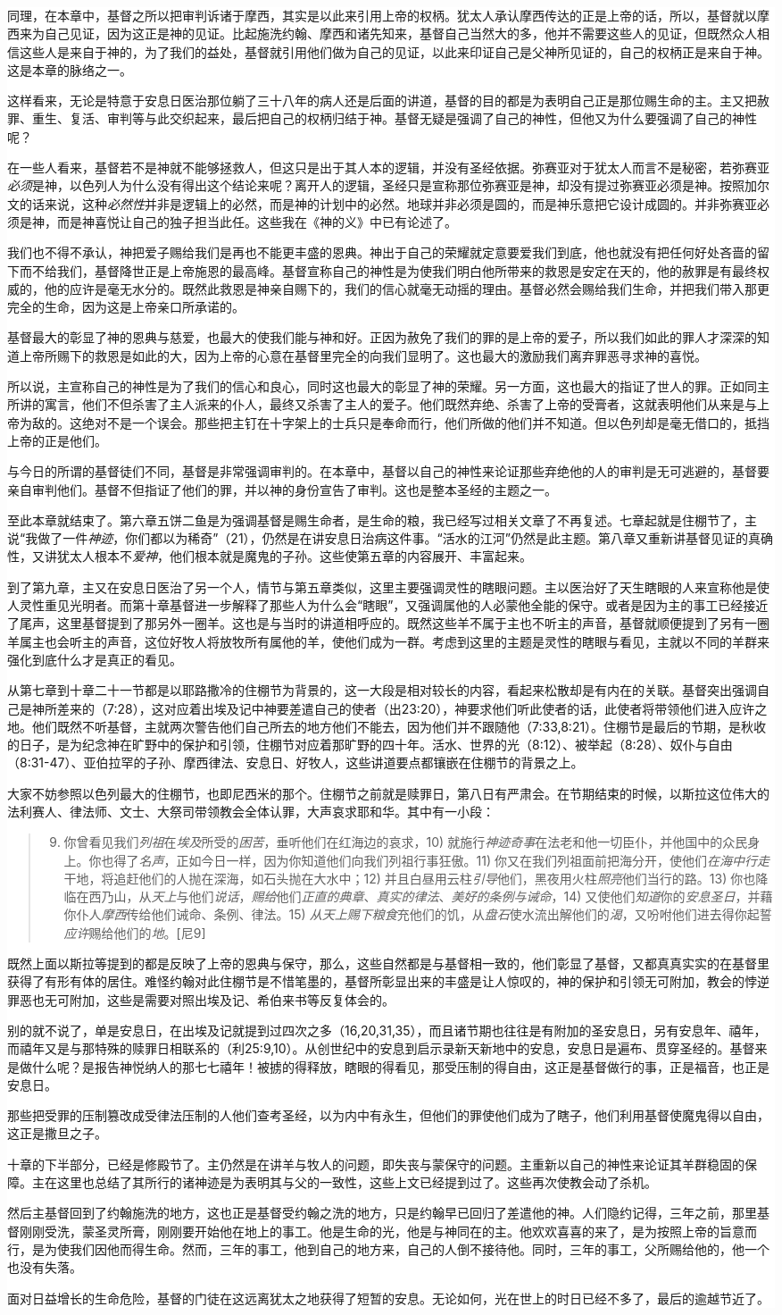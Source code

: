 同理，在本章中，基督之所以把审判诉诸于摩西，其实是以此来引用上帝的权柄。犹太人承认摩西传达的正是上帝的话，所以，基督就以摩西来为自己见证，因为这正是神的见证。比起施洗约翰、摩西和诸先知来，基督自己当然大的多，他并不需要这些人的见证，但既然众人相信这些人是来自于神的，为了我们的益处，基督就引用他们做为自己的见证，以此来印证自己是父神所见证的，自己的权柄正是来自于神。这是本章的脉络之一。

这样看来，无论是特意于安息日医治那位躺了三十八年的病人还是后面的讲道，基督的目的都是为表明自己正是那位赐生命的主。主又把赦罪、重生、复活、审判等与此交织起来，最后把自己的权柄归结于神。基督无疑是强调了自己的神性，但他又为什么要强调了自己的神性呢？

在一些人看来，基督若不是神就不能够拯救人，但这只是出于其人本的逻辑，并没有圣经依据。弥赛亚对于犹太人而言不是秘密，若弥赛亚*必须*是神，以色列人为什么没有得出这个结论来呢？离开人的逻辑，圣经只是宣称那位弥赛亚是神，却没有提过弥赛亚必须是神。按照加尔文的话来说，这种*必然性*并非是逻辑上的必然，而是神的计划中的必然。地球并非必须是圆的，而是神乐意把它设计成圆的。并非弥赛亚必须是神，而是神喜悦让自己的独子担当此任。这些我在《神的义》中已有论述了。

我们也不得不承认，神把爱子赐给我们是再也不能更丰盛的恩典。神出于自己的荣耀就定意要爱我们到底，他也就没有把任何好处吝啬的留下而不给我们，基督降世正是上帝施恩的最高峰。基督宣称自己的神性是为使我们明白他所带来的救恩是安定在天的，他的赦罪是有最终权威的，他的应许是毫无水分的。既然此救恩是神亲自赐下的，我们的信心就毫无动摇的理由。基督必然会赐给我们生命，并把我们带入那更完全的生命，因为这是上帝亲口所承诺的。

基督最大的彰显了神的恩典与慈爱，也最大的使我们能与神和好。正因为赦免了我们的罪的是上帝的爱子，所以我们如此的罪人才深深的知道上帝所赐下的救恩是如此的大，因为上帝的心意在基督里完全的向我们显明了。这也最大的激励我们离弃罪恶寻求神的喜悦。

所以说，主宣称自己的神性是为了我们的信心和良心，同时这也最大的彰显了神的荣耀。另一方面，这也最大的指证了世人的罪。正如同主所讲的寓言，他们不但杀害了主人派来的仆人，最终又杀害了主人的爱子。他们既然弃绝、杀害了上帝的受膏者，这就表明他们从来是与上帝为敌的。这绝对不是一个误会。那些把主钉在十字架上的士兵只是奉命而行，他们所做的他们并不知道。但以色列却是毫无借口的，抵挡上帝的正是他们。

与今日的所谓的基督徒们不同，基督是非常强调审判的。在本章中，基督以自己的神性来论证那些弃绝他的人的审判是无可逃避的，基督要亲自审判他们。基督不但指证了他们的罪，并以神的身份宣告了审判。这也是整本圣经的主题之一。

至此本章就结束了。第六章五饼二鱼是为强调基督是赐生命者，是生命的粮，我已经写过相关文章了不再复述。七章起就是住棚节了，主说“我做了一件*神迹*，你们都以为稀奇”（21），仍然是在讲安息日治病这件事。“活水的江河”仍然是此主题。第八章又重新讲基督见证的真确性，又讲犹太人根本不*爱神*，他们根本就是魔鬼的子孙。这些使第五章的内容展开、丰富起来。

到了第九章，主又在安息日医治了另一个人，情节与第五章类似，这里主要强调灵性的瞎眼问题。主以医治好了天生瞎眼的人来宣称他是使人灵性重见光明者。而第十章基督进一步解释了那些人为什么会“瞎眼”，又强调属他的人必蒙他全能的保守。或者是因为主的事工已经接近了尾声，这里基督提到了那另外一圈羊。这也是与当时的讲道相呼应的。既然这些羊不属于主也不听主的声音，基督就顺便提到了另有一圈羊属主也会听主的声音，这位好牧人将放牧所有属他的羊，使他们成为一群。考虑到这里的主题是灵性的瞎眼与看见，主就以不同的羊群来强化到底什么才是真正的看见。

从第七章到十章二十一节都是以耶路撒冷的住棚节为背景的，这一大段是相对较长的内容，看起来松散却是有内在的关联。基督突出强调自己是神所差来的（7:28），这对应着出埃及记中神要差遣自己的使者（出23:20），神要求他们听此使者的话，此使者将带领他们进入应许之地。他们既然不听基督，主就两次警告他们自己所去的地方他们不能去，因为他们并不跟随他（7:33,8:21）。住棚节是最后的节期，是秋收的日子，是为纪念神在旷野中的保护和引领，住棚节对应着那旷野的四十年。活水、世界的光（8:12）、被举起（8:28）、奴仆与自由（8:31-47）、亚伯拉罕的子孙、摩西律法、安息日、好牧人，这些讲道要点都镶嵌在住棚节的背景之上。

大家不妨参照以色列最大的住棚节，也即尼西米的那个。住棚节之前就是赎罪日，第八日有严肃会。在节期结束的时候，以斯拉这位伟大的法利赛人、律法师、文士、大祭司带领教会全体认罪，大声哀求耶和华。其中有一小段：

> 9) 你曾看见我们*列祖*在*埃及*所受的*困苦*，垂听他们在红海边的哀求，10) 就施行*神迹奇事*在法老和他一切臣仆，并他国中的众民身上。你也得了*名声*，正如今日一样，因为你知道他们向我们列祖行事狂傲。11) 你又在我们列祖面前把海分开，使他们*在海中行走*干地，将追赶他们的人抛在深海，如石头抛在大水中；12) 并且白昼用云柱*引导*他们，黑夜用火柱*照亮*他们当行的路。13) 你也降临在西乃山，从*天上*与他们*说话*，*赐给*他们*正直的典章*、*真实的律法*、*美好的条例与诫命*，14) 又使他们*知道*你的*安息圣日*，并藉你仆人*摩西*传给他们诫命、条例、律法。15) *从天上赐下粮食*充他们的饥，从*盘石*使水流出解他们的*渴*，又吩咐他们进去得你起誓*应许*赐给他们的*地*。[尼9]

既然上面以斯拉等提到的都是反映了上帝的恩典与保守，那么，这些自然都是与基督相一致的，他们彰显了基督，又都真真实实的在基督里获得了有形有体的居住。难怪约翰对此住棚节是不惜笔墨的，基督所彰显出来的丰盛是让人惊叹的，神的保护和引领无可附加，教会的悖逆罪恶也无可附加，这些是需要对照出埃及记、希伯来书等反复体会的。

别的就不说了，单是安息日，在出埃及记就提到过四次之多（16,20,31,35），而且诸节期也往往是有附加的圣安息日，另有安息年、禧年，而禧年又是与那特殊的赎罪日相联系的（利25:9,10）。从创世纪中的安息到启示录新天新地中的安息，安息日是遍布、贯穿圣经的。基督来是做什么呢？是报告神悦纳人的那七七禧年！被掳的得释放，瞎眼的得看见，那受压制的得自由，这正是基督做行的事，正是福音，也正是安息日。

那些把受罪的压制篡改成受律法压制的人他们查考圣经，以为内中有永生，但他们的罪使他们成为了瞎子，他们利用基督使魔鬼得以自由，这正是撒旦之子。

十章的下半部分，已经是修殿节了。主仍然是在讲羊与牧人的问题，即失丧与蒙保守的问题。主重新以自己的神性来论证其羊群稳固的保障。主在这里也总结了其所行的诸神迹是为表明其与父的一致性，这些上文已经提到过了。这些再次使教会动了杀机。

然后主基督回到了约翰施洗的地方，这也正是基督受约翰之洗的地方，只是约翰早已回归了差遣他的神。人们隐约记得，三年之前，那里基督刚刚受洗，蒙圣灵所膏，刚刚要开始他在地上的事工。他是生命的光，他是与神同在的主。他欢欢喜喜的来了，是为按照上帝的旨意而行，是为使我们因他而得生命。然而，三年的事工，他到自己的地方来，自己的人倒不接待他。同时，三年的事工，父所赐给他的，他一个也没有失落。

面对日益增长的生命危险，基督的门徒在这远离犹太之地获得了短暂的安息。无论如何，光在世上的时日已经不多了，最后的逾越节近了。
